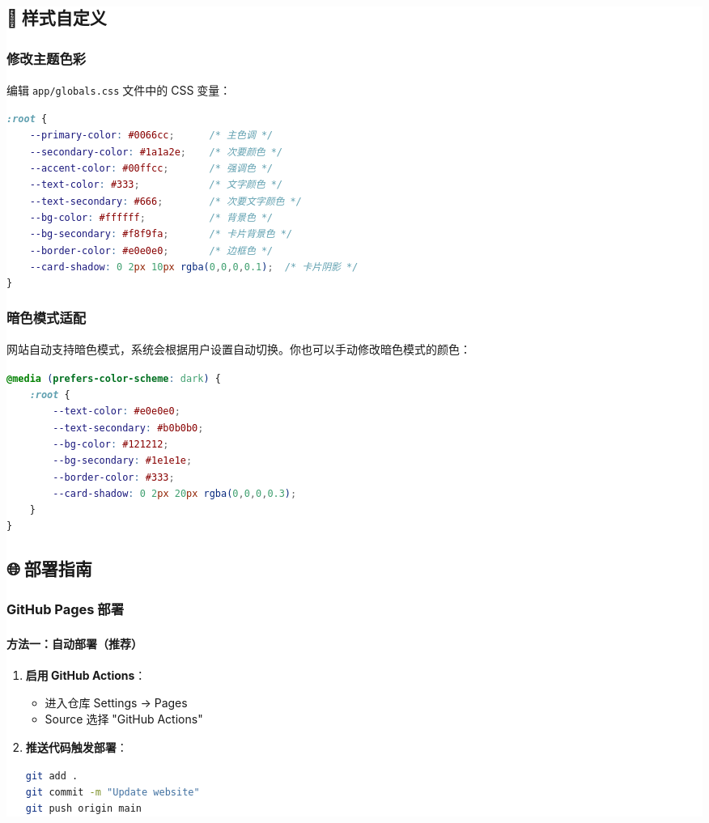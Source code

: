 ## 🎨 样式自定义

### 修改主题色彩

编辑 `app/globals.css` 文件中的 CSS 变量：

```css
:root {
    --primary-color: #0066cc;      /* 主色调 */
    --secondary-color: #1a1a2e;    /* 次要颜色 */
    --accent-color: #00ffcc;       /* 强调色 */
    --text-color: #333;            /* 文字颜色 */
    --text-secondary: #666;        /* 次要文字颜色 */
    --bg-color: #ffffff;           /* 背景色 */
    --bg-secondary: #f8f9fa;       /* 卡片背景色 */
    --border-color: #e0e0e0;       /* 边框色 */
    --card-shadow: 0 2px 10px rgba(0,0,0,0.1);  /* 卡片阴影 */
}
```

### 暗色模式适配

网站自动支持暗色模式，系统会根据用户设置自动切换。你也可以手动修改暗色模式的颜色：

```css
@media (prefers-color-scheme: dark) {
    :root {
        --text-color: #e0e0e0;
        --text-secondary: #b0b0b0;
        --bg-color: #121212;
        --bg-secondary: #1e1e1e;
        --border-color: #333;
        --card-shadow: 0 2px 20px rgba(0,0,0,0.3);
    }
}
```

## 🌐 部署指南

### GitHub Pages 部署

#### 方法一：自动部署（推荐）

1. **启用 GitHub Actions**：
   - 进入仓库 Settings → Pages
   - Source 选择 "GitHub Actions"

2. **推送代码触发部署**：
   ```bash
   git add .
   git commit -m "Update website"
   git push origin main
   ```
